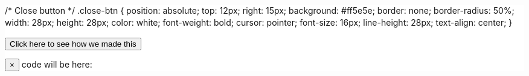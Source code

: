   /* Close button */
  .close-btn {
    position: absolute;
    top: 12px;
    right: 15px;
    background: #ff5e5e;
    border: none;
    border-radius: 50%;
    width: 28px;
    height: 28px;
    color: white;
    font-weight: bold;
    cursor: pointer;
    font-size: 16px;
    line-height: 28px;
    text-align: center;
  }
</style>

</head>
<body>

<button class="reveal-button" onclick="openModal()">Click here to see how we made this</button>

<div class="modal" id="codeModal">
  <div class="modal-content">
    <button class="close-btn" onclick="closeModal()">×</button>
    code will be here:
  </div>
</div>

<script>
  function openModal() {
    document.getElementById('codeModal').style.display = 'flex';
  }

  function closeModal() {
    document.getElementById('codeModal').style.display = 'none';
  }

  // Close modal if user clicks outside the content box. 
  window.onclick = function(event) {
    const modal = document.getElementById('codeModal');
    if (event.target === modal) {
      modal.style.display = "none";
    }
  }
</script>

</body>
</html>

